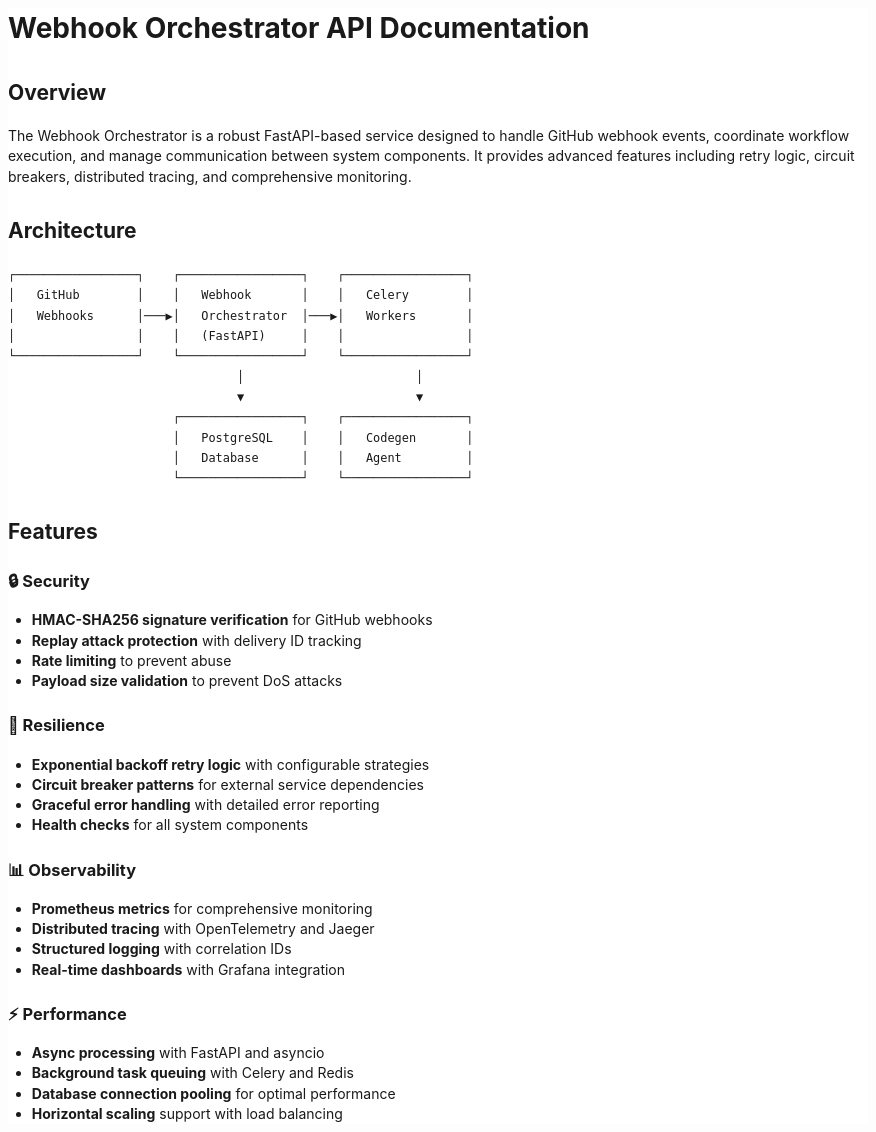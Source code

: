 # Webhook Orchestrator API Documentation

## Overview

The Webhook Orchestrator is a robust FastAPI-based service designed to handle GitHub webhook events, coordinate workflow execution, and manage communication between system components. It provides advanced features including retry logic, circuit breakers, distributed tracing, and comprehensive monitoring.

## Architecture

```
┌─────────────────┐    ┌─────────────────┐    ┌─────────────────┐
│   GitHub        │    │   Webhook       │    │   Celery        │
│   Webhooks      │───▶│   Orchestrator  │───▶│   Workers       │
│                 │    │   (FastAPI)     │    │                 │
└─────────────────┘    └─────────────────┘    └─────────────────┘
                                │                        │
                                ▼                        ▼
                       ┌─────────────────┐    ┌─────────────────┐
                       │   PostgreSQL    │    │   Codegen       │
                       │   Database      │    │   Agent         │
                       └─────────────────┘    └─────────────────┘
```

## Features

### 🔒 Security
- **HMAC-SHA256 signature verification** for GitHub webhooks
- **Replay attack protection** with delivery ID tracking
- **Rate limiting** to prevent abuse
- **Payload size validation** to prevent DoS attacks

### 🔄 Resilience
- **Exponential backoff retry logic** with configurable strategies
- **Circuit breaker patterns** for external service dependencies
- **Graceful error handling** with detailed error reporting
- **Health checks** for all system components

### 📊 Observability
- **Prometheus metrics** for comprehensive monitoring
- **Distributed tracing** with OpenTelemetry and Jaeger
- **Structured logging** with correlation IDs
- **Real-time dashboards** with Grafana integration

### ⚡ Performance
- **Async processing** with FastAPI and asyncio
- **Background task queuing** with Celery and Redis
- **Database connection pooling** for optimal performance
- **Horizontal scaling** support with load balancing
